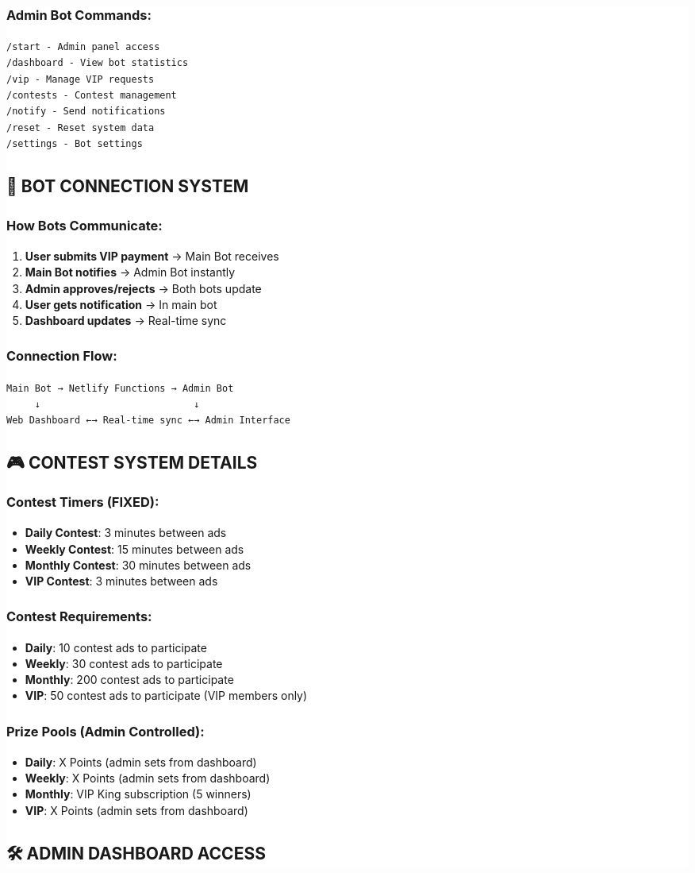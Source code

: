 ### **Admin Bot Commands:**
```
/start - Admin panel access
/dashboard - View bot statistics
/vip - Manage VIP requests
/contests - Contest management
/notify - Send notifications
/reset - Reset system data
/settings - Bot settings
```

## 🔗 **BOT CONNECTION SYSTEM**

### **How Bots Communicate:**
1. **User submits VIP payment** → Main Bot receives
2. **Main Bot notifies** → Admin Bot instantly
3. **Admin approves/rejects** → Both bots update
4. **User gets notification** → In main bot
5. **Dashboard updates** → Real-time sync

### **Connection Flow:**
```
Main Bot → Netlify Functions → Admin Bot
     ↓                           ↓
Web Dashboard ←→ Real-time sync ←→ Admin Interface
```

## 🎮 **CONTEST SYSTEM DETAILS**

### **Contest Timers (FIXED):**
- **Daily Contest**: 3 minutes between ads
- **Weekly Contest**: 15 minutes between ads
- **Monthly Contest**: 30 minutes between ads
- **VIP Contest**: 3 minutes between ads

### **Contest Requirements:**
- **Daily**: 10 contest ads to participate
- **Weekly**: 30 contest ads to participate
- **Monthly**: 200 contest ads to participate
- **VIP**: 50 contest ads to participate (VIP members only)

### **Prize Pools (Admin Controlled):**
- **Daily**: X Points (admin sets from dashboard)
- **Weekly**: X Points (admin sets from dashboard)
- **Monthly**: VIP King subscription (5 winners)
- **VIP**: X Points (admin sets from dashboard)

## 🛠️ **ADMIN DASHBOARD ACCESS**
